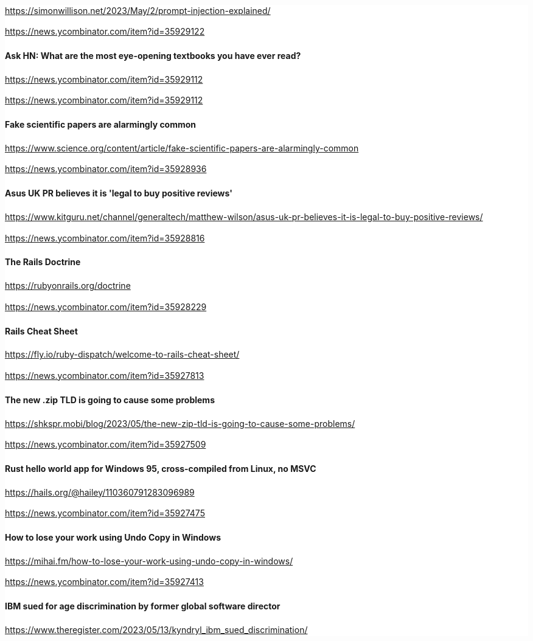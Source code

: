 https://simonwillison.net/2023/May/2/prompt-injection-explained/

https://news.ycombinator.com/item?id=35929122

#### Ask HN: What are the most eye-opening textbooks you have ever read?

https://news.ycombinator.com/item?id=35929112

https://news.ycombinator.com/item?id=35929112

#### Fake scientific papers are alarmingly common

https://www.science.org/content/article/fake-scientific-papers-are-alarmingly-common

https://news.ycombinator.com/item?id=35928936

#### Asus UK PR believes it is 'legal to buy positive reviews'

https://www.kitguru.net/channel/generaltech/matthew-wilson/asus-uk-pr-believes-it-is-legal-to-buy-positive-reviews/

https://news.ycombinator.com/item?id=35928816

#### The Rails Doctrine

https://rubyonrails.org/doctrine

https://news.ycombinator.com/item?id=35928229

#### Rails Cheat Sheet

https://fly.io/ruby-dispatch/welcome-to-rails-cheat-sheet/

https://news.ycombinator.com/item?id=35927813

#### The new .zip TLD is going to cause some problems

https://shkspr.mobi/blog/2023/05/the-new-zip-tld-is-going-to-cause-some-problems/

https://news.ycombinator.com/item?id=35927509

#### Rust hello world app for Windows 95, cross-compiled from Linux, no MSVC

https://hails.org/@hailey/110360791283096989

https://news.ycombinator.com/item?id=35927475

#### How to lose your work using Undo Copy in Windows

https://mihai.fm/how-to-lose-your-work-using-undo-copy-in-windows/

https://news.ycombinator.com/item?id=35927413

#### IBM sued for age discrimination by former global software director

https://www.theregister.com/2023/05/13/kyndryl_ibm_sued_discrimination/
